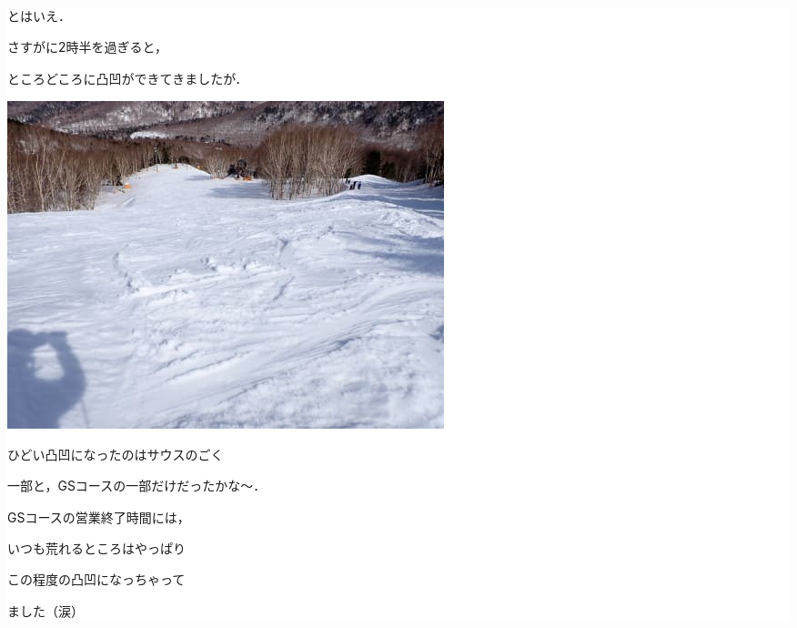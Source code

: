 





とはいえ．


さすがに2時半を過ぎると，


ところどころに凸凹ができてきましたが．




![cbff3b24de20b8e10b2c58dfc678ebfc.jpg](images/cbff3b24de20b8e10b2c58dfc678ebfc.jpg)







ひどい凸凹になったのはサウスのごく


一部と，GSコースの一部だけだったかな～．


GSコースの営業終了時間には，


いつも荒れるところはやっぱり


この程度の凸凹になっちゃって


ました（涙）



